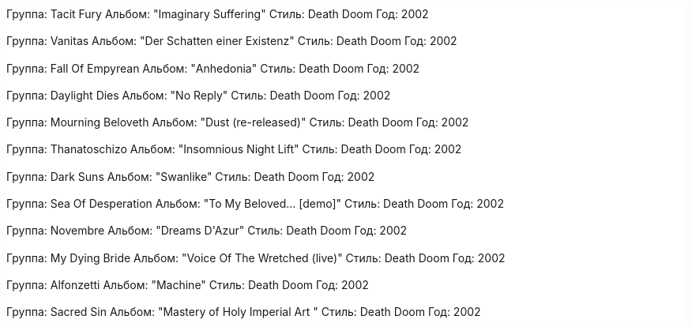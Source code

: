 Группа: Tacit Fury
Альбом: "Imaginary Suffering"
Стиль: Death Doom
Год: 2002

Группа: Vanitas
Альбом: "Der Schatten einer Existenz"
Стиль: Death Doom
Год: 2002

Группа: Fall Of Empyrean
Альбом: "Anhedonia"
Стиль: Death Doom
Год: 2002

Группа: Daylight Dies
Альбом: "No Reply"
Стиль: Death Doom
Год: 2002

Группа: Mourning Beloveth
Альбом: "Dust (re-released)"
Стиль: Death Doom
Год: 2002

Группа: Thanatoschizo
Альбом: "Insomnious Night Lift"
Стиль: Death Doom
Год: 2002

Группа: Dark Suns
Альбом: "Swanlike"
Стиль: Death Doom
Год: 2002

Группа: Sea Of Desperation
Альбом: "To My Beloved... [demo]"
Стиль: Death Doom
Год: 2002

Группа: Novembre
Альбом: "Dreams D'Azur"
Стиль: Death Doom
Год: 2002

Группа: My Dying Bride
Альбом: "Voice Of The Wretched (live)"
Стиль: Death Doom
Год: 2002

Группа: Alfonzetti
Альбом: "Machine"
Стиль: Death Doom
Год: 2002

Группа: Sacred Sin
Альбом: "Mastery of Holy Imperial Art "
Стиль: Death Doom
Год: 2002
